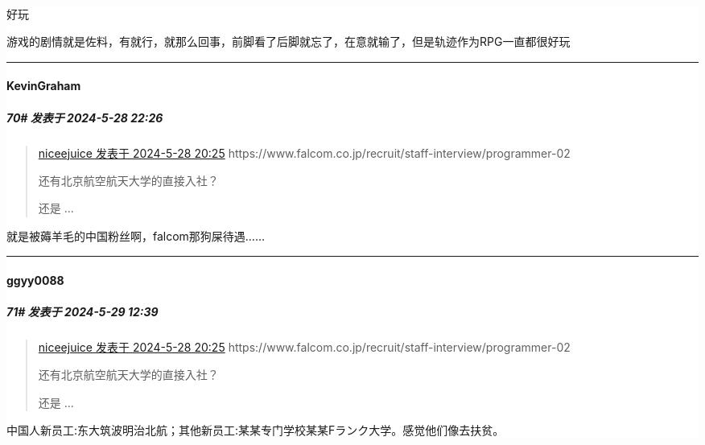 好玩

游戏的剧情就是佐料，有就行，就那么回事，前脚看了后脚就忘了，在意就输了，但是轨迹作为RPG一直都很好玩


*****

####  KevinGraham  
##### 70#       发表于 2024-5-28 22:26

<blockquote><a href="httphttps://bbs.saraba1st.com/2b/forum.php?mod=redirect&amp;goto=findpost&amp;pid=65036184&amp;ptid=2184732" target="_blank">niceejuice 发表于 2024-5-28 20:25</a>
https://www.falcom.co.jp/recruit/staff-interview/programmer-02

还有北京航空航天大学的直接入社？

还是 ...</blockquote>
就是被薅羊毛的中国粉丝啊，falcom那狗屎待遇……


*****

####  ggyy0088  
##### 71#       发表于 2024-5-29 12:39

<blockquote><a href="httphttps://bbs.saraba1st.com/2b/forum.php?mod=redirect&amp;goto=findpost&amp;pid=65036184&amp;ptid=2184732" target="_blank">niceejuice 发表于 2024-5-28 20:25</a>
https://www.falcom.co.jp/recruit/staff-interview/programmer-02

还有北京航空航天大学的直接入社？

还是 ...</blockquote>
中国人新员工:东大筑波明治北航；其他新员工:某某专门学校某某Fランク大学。感觉他们像去扶贫。

